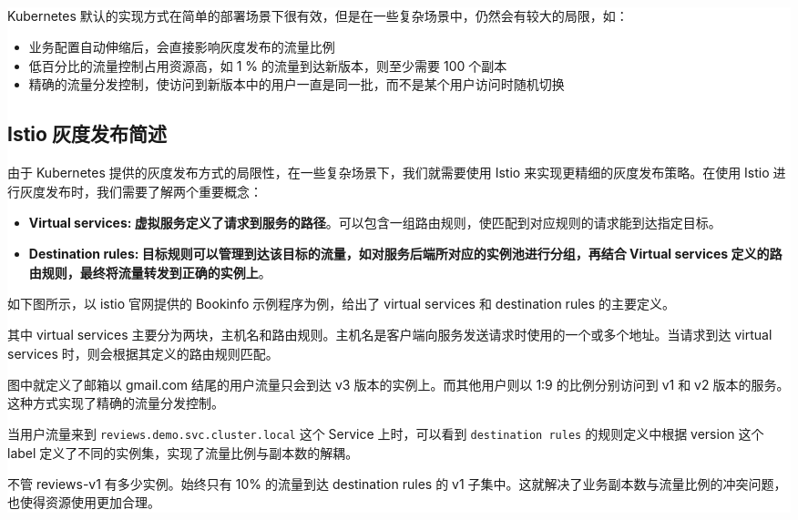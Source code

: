 Kubernetes 默认的实现方式在简单的部署场景下很有效，但是在一些复杂场景中，仍然会有较大的局限，如：

* 业务配置自动伸缩后，会直接影响灰度发布的流量比例
* 低百分比的流量控制占用资源高，如 1 % 的流量到达新版本，则至少需要 100 个副本
* 精确的流量分发控制，使访问到新版本中的用户一直是同一批，而不是某个用户访问时随机切换

## **Istio 灰度发布简述**

由于 Kubernetes 提供的灰度发布方式的局限性，在一些复杂场景下，我们就需要使用 Istio 来实现更精细的灰度发布策略。在使用 Istio 进行灰度发布时，我们需要了解两个重要概念：

* **Virtual services: 虚拟服务定义了请求到服务的路径**。可以包含一组路由规则，使匹配到对应规则的请求能到达指定目标。

* **Destination rules: 目标规则可以管理到达该目标的流量，如对服务后端所对应的实例池进行分组，再结合 Virtual services 定义的路由规则，最终将流量转发到正确的实例上**。


如下图所示，以 istio 官网提供的 Bookinfo 示例程序为例，给出了 virtual services 和 destination rules 的主要定义。

其中 virtual services 主要分为两块，主机名和路由规则。主机名是客户端向服务发送请求时使用的一个或多个地址。当请求到达 virtual services 时，则会根据其定义的路由规则匹配。

图中就定义了邮箱以 gmail.com 结尾的用户流量只会到达 v3 版本的实例上。而其他用户则以 1:9 的比例分别访问到 v1 和 v2 版本的服务。这种方式实现了精确的流量分发控制。


当用户流量来到 `reviews.demo.svc.cluster.local` 这个 Service 上时，可以看到 `destination rules` 的规则定义中根据 version 这个 label 定义了不同的实例集，实现了流量比例与副本数的解耦。


不管 reviews-v1 有多少实例。始终只有 10% 的流量到达 destination rules 的 v1 子集中。这就解决了业务副本数与流量比例的冲突问题，也使得资源使用更加合理。
